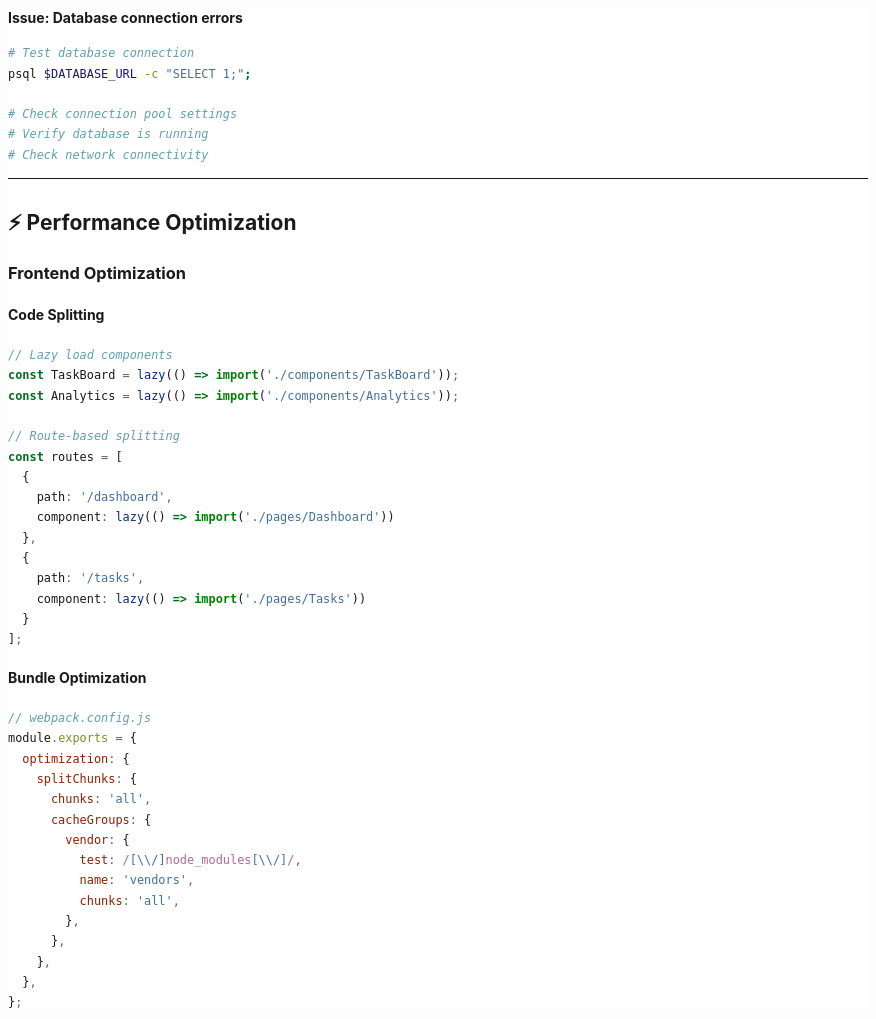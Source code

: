**Issue: Database connection errors**
```bash
# Test database connection
psql $DATABASE_URL -c "SELECT 1;";

# Check connection pool settings
# Verify database is running
# Check network connectivity
```

---

## ⚡ Performance Optimization

### Frontend Optimization

#### Code Splitting
```typescript
// Lazy load components
const TaskBoard = lazy(() => import('./components/TaskBoard'));
const Analytics = lazy(() => import('./components/Analytics'));

// Route-based splitting
const routes = [
  {
    path: '/dashboard',
    component: lazy(() => import('./pages/Dashboard'))
  },
  {
    path: '/tasks',
    component: lazy(() => import('./pages/Tasks'))
  }
];
```

#### Bundle Optimization
```javascript
// webpack.config.js
module.exports = {
  optimization: {
    splitChunks: {
      chunks: 'all',
      cacheGroups: {
        vendor: {
          test: /[\\/]node_modules[\\/]/,
          name: 'vendors',
          chunks: 'all',
        },
      },
    },
  },
};
```
